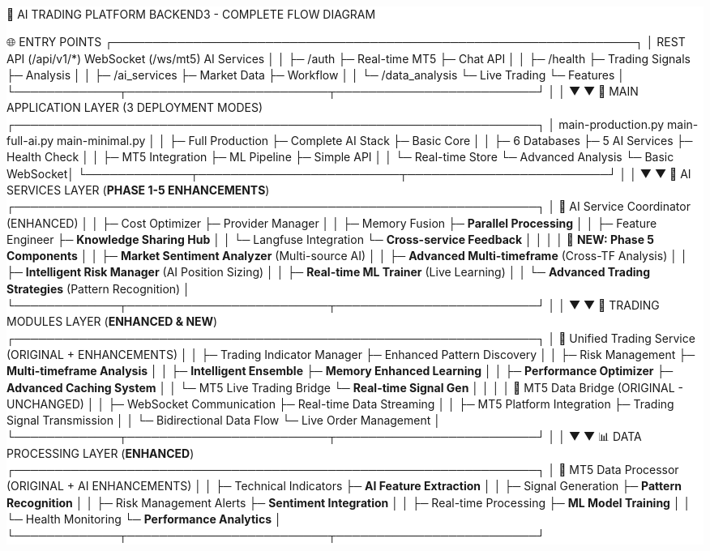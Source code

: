 🎯 AI TRADING PLATFORM BACKEND3 - COMPLETE FLOW DIAGRAM

  🌐 ENTRY POINTS
  ┌─────────────────────────────────────────────────────────────────┐
  │  REST API (/api/v1/*)     WebSocket (/ws/mt5)     AI Services   │
  │  ├─ /auth               ├─ Real-time MT5         ├─ Chat API    │
  │  ├─ /health             ├─ Trading Signals       ├─ Analysis    │
  │  ├─ /ai_services        ├─ Market Data          ├─ Workflow    │
  │  └─ /data_analysis      └─ Live Trading         └─ Features    │
  └─────────────┬─────────────────────────┬─────────────────────────┘
                │                         │
                ▼                         ▼
  🔄 MAIN APPLICATION LAYER (3 DEPLOYMENT MODES)
  ┌─────────────────────────────────────────────────────────────────┐
  │  main-production.py     main-full-ai.py       main-minimal.py   │
  │  ├─ Full Production     ├─ Complete AI Stack  ├─ Basic Core     │
  │  ├─ 6 Databases        ├─ 5 AI Services      ├─ Health Check   │
  │  ├─ MT5 Integration     ├─ ML Pipeline        ├─ Simple API     │
  │  └─ Real-time Store     └─ Advanced Analysis  └─ Basic WebSocket│
  └─────────────┬─────────────────────────┬─────────────────────────┘
                │                         │
                ▼                         ▼
  🧠 AI SERVICES LAYER (**PHASE 1-5 ENHANCEMENTS**)
  ┌─────────────────────────────────────────────────────────────────┐
  │  🤖 AI Service Coordinator (ENHANCED)                          │
  │  ├─ Cost Optimizer          ├─ Provider Manager               │
  │  ├─ Memory Fusion          ├─ **Parallel Processing**         │
  │  ├─ Feature Engineer       ├─ **Knowledge Sharing Hub**       │
  │  └─ Langfuse Integration   └─ **Cross-service Feedback**      │
  │                                                                │
  │  🧠 **NEW: Phase 5 Components**                               │
  │  ├─ **Market Sentiment Analyzer**     (Multi-source AI)      │
  │  ├─ **Advanced Multi-timeframe**      (Cross-TF Analysis)    │
  │  ├─ **Intelligent Risk Manager**      (AI Position Sizing)   │
  │  ├─ **Real-time ML Trainer**          (Live Learning)        │
  │  └─ **Advanced Trading Strategies**   (Pattern Recognition)   │
  └─────────────┬─────────────────────────┬─────────────────────────┘
                │                         │
                ▼                         ▼
  🏪 TRADING MODULES LAYER (**ENHANCED & NEW**)
  ┌─────────────────────────────────────────────────────────────────┐
  │  🎯 Unified Trading Service (ORIGINAL + ENHANCEMENTS)          │
  │  ├─ Trading Indicator Manager  ├─ Enhanced Pattern Discovery   │
  │  ├─ Risk Management           ├─ **Multi-timeframe Analysis**  │
  │  ├─ **Intelligent Ensemble**  ├─ **Memory Enhanced Learning**  │
  │  ├─ **Performance Optimizer** ├─ **Advanced Caching System**  │
  │  └─ MT5 Live Trading Bridge   └─ **Real-time Signal Gen**     │
  │                                                                │
  │  🌉 MT5 Data Bridge (ORIGINAL - UNCHANGED)                    │
  │  ├─ WebSocket Communication    ├─ Real-time Data Streaming    │
  │  ├─ MT5 Platform Integration  ├─ Trading Signal Transmission  │
  │  └─ Bidirectional Data Flow   └─ Live Order Management       │
  └─────────────┬─────────────────────────┬─────────────────────────┘
                │                         │
                ▼                         ▼
  📊 DATA PROCESSING LAYER (**ENHANCED**)
  ┌─────────────────────────────────────────────────────────────────┐
  │  🧠 MT5 Data Processor (ORIGINAL + AI ENHANCEMENTS)            │
  │  ├─ Technical Indicators       ├─ **AI Feature Extraction**    │
  │  ├─ Signal Generation         ├─ **Pattern Recognition**      │
  │  ├─ Risk Management Alerts    ├─ **Sentiment Integration**    │
  │  ├─ Real-time Processing      ├─ **ML Model Training**       │
  │  └─ Health Monitoring         └─ **Performance Analytics**    │
  └─────────────┬─────────────────────────┬─────────────────────────┘